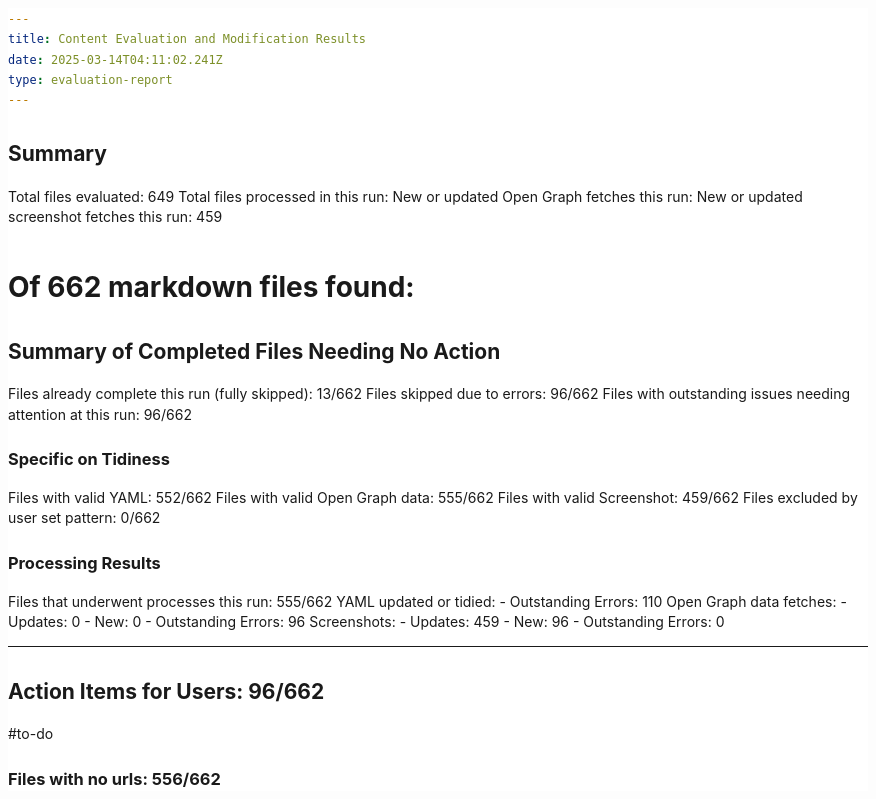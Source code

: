```yaml
---
title: Content Evaluation and Modification Results
date: 2025-03-14T04:11:02.241Z
type: evaluation-report
---
```


## Summary
Total files evaluated: 649
Total files processed in this run:
New or updated Open Graph fetches this run: 
New or updated screenshot fetches this run: 459

  # Of 662 markdown files found:

   ## Summary of Completed Files Needing No Action
   Files already complete this run (fully skipped): 13/662
   Files skipped due to errors: 96/662
   Files with outstanding issues needing attention at this run: 96/662

   ### Specific on Tidiness
   Files with valid YAML: 552/662
   Files with valid Open Graph data: 555/662
   Files with valid Screenshot: 459/662
   Files excluded by user set pattern: 0/662

   ### Processing Results
   Files that underwent processes this run: 555/662
   YAML updated or tidied:
    - Outstanding Errors: 110
   Open Graph data fetches:
    - Updates: 0
    - New: 0
    - Outstanding Errors: 96
   Screenshots:
    - Updates: 459
    - New: 96
    - Outstanding Errors: 0

---

## Action Items for Users: 96/662
  #to-do

  ### Files with no urls: 556/662
